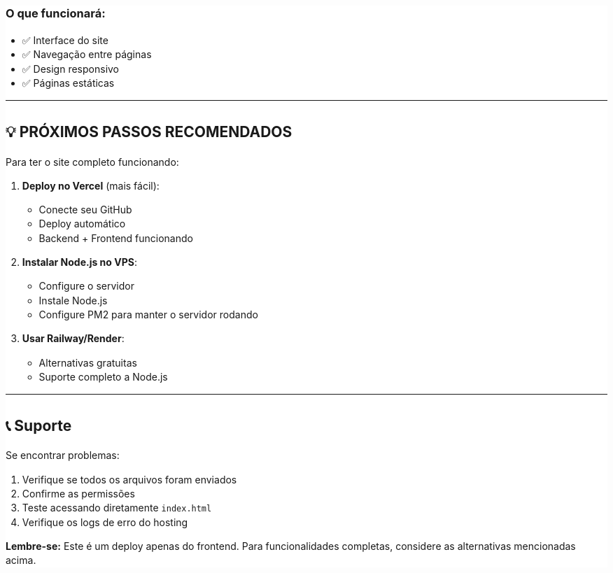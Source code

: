 ### O que funcionará:
- ✅ Interface do site
- ✅ Navegação entre páginas
- ✅ Design responsivo
- ✅ Páginas estáticas

---

## 💡 PRÓXIMOS PASSOS RECOMENDADOS

Para ter o site completo funcionando:

1. **Deploy no Vercel** (mais fácil):
   - Conecte seu GitHub
   - Deploy automático
   - Backend + Frontend funcionando

2. **Instalar Node.js no VPS**:
   - Configure o servidor
   - Instale Node.js
   - Configure PM2 para manter o servidor rodando

3. **Usar Railway/Render**:
   - Alternativas gratuitas
   - Suporte completo a Node.js

---

## 📞 Suporte

Se encontrar problemas:
1. Verifique se todos os arquivos foram enviados
2. Confirme as permissões
3. Teste acessando diretamente `index.html`
4. Verifique os logs de erro do hosting

**Lembre-se:** Este é um deploy apenas do frontend. Para funcionalidades completas, considere as alternativas mencionadas acima. 